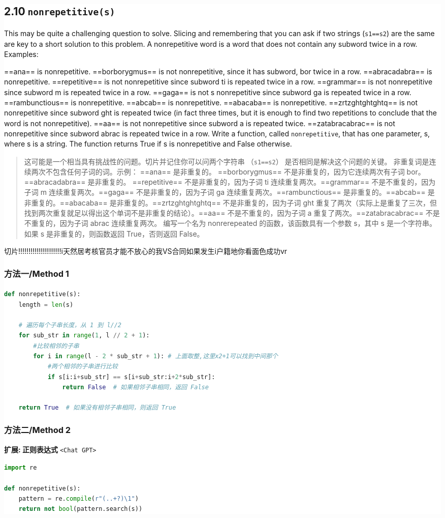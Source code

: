 ## 2.10 `nonrepetitive(s)`

This may be quite a challenging question to solve. Slicing and remembering that you can ask if two strings (`s1==s2`) are the same are key to a short solution to this problem.
	A nonrepetitive word is a word that does not contain any subword twice in a row. Examples: 

==ana== is nonrepetitive. 
==borborygmus== is not nonrepetitive, since it has subword, bor twice in a row.
==abracadabra== is nonrepetitive. 
==repetitive== is not nonrepetitive since subword ti is repeated twice in a row.
==grammar== is not nonrepetitive since subword m is repeated twice in a row.
==gaga== is not s nonrepetitive since subword ga is repeated twice in a row.
==rambunctious== is nonrepetitive.
==abcab== is nonrepetitive.
==abacaba== is nonrepetitive.
==zrtzghtghtghtq== is not nonrepetitive since subword ght is repeated twice (in fact three times, but it is enough to find two repetitions to conclude that the word is not nonrepetitive).
==aa== is not nonrepetitive since subword a is repeated twice.
==zatabracabrac== is not nonrepetitive since subword abrac is repeated twice in a row.
	Write a function, called `nonrepetitive`, that has one parameter, s, where s is a string. The function returns True if s is nonrepetitive and False otherwise.

> 这可能是一个相当具有挑战性的问题。切片并记住你可以问两个字符串 （`s1==s2`） 是否相同是解决这个问题的关键。 非重复词是连续两次不包含任何子词的词。示例： ==ana== 是非重复的。 ==borborygmus== 不是非重复的，因为它连续两次有子词 bor。==abracadabra== 是非重复的。 ==repetitive== 不是非重复的，因为子词 ti 连续重复两次。==grammar== 不是不重复的，因为子词 m 连续重复两次。==gaga== 不是非重复的，因为子词 ga 连续重复两次。==rambunctious== 是非重复的。==abcab== 是非重复的。==abacaba== 是非重复的。==zrtzghtghtghtq== 不是非重复的，因为子词 ght 重复了两次（实际上是重复了三次，但找到两次重复就足以得出这个单词不是非重复的结论）。==aa== 不是不重复的，因为子词 a 重复了两次。==zatabracabrac== 不是不重复的，因为子词 abrac 连续重复两次。 编写一个名为 nonrerepeated 的函数，该函数具有一个参数 s，其中 s 是一个字符串。如果 s 是非重复的，则函数返回 True，否则返回 False。

切片!!!!!!!!!!!!!!!!!!!!!i天然居考核官员才能不放心的我VS合同如果发生i户籍地你看面色成功vr

### 方法一/Method 1

```python
def nonrepetitive(s):
    length = len(s)
    
    # 遍历每个子串长度，从 1 到 l//2
    for sub_str in range(1, l // 2 + 1):
        #比较相邻的子串
        for i in range(l - 2 * sub_str + 1): # 上面取整,这里x2+1可以找到中间那个
            #两个相邻的子串进行比较
            if s[i:i+sub_str] == s[i+sub_str:i+2*sub_str]:
                return False  # 如果相邻子串相同，返回 False
    
    return True  # 如果没有相邻子串相同，则返回 True
```

### 方法二/Method 2

**扩展: 正则表达式** `<Chat GPT>`

```python
import re

def nonrepetitive(s):
    pattern = re.compile(r"(..+?)\1")
    return not bool(pattern.search(s))
```
